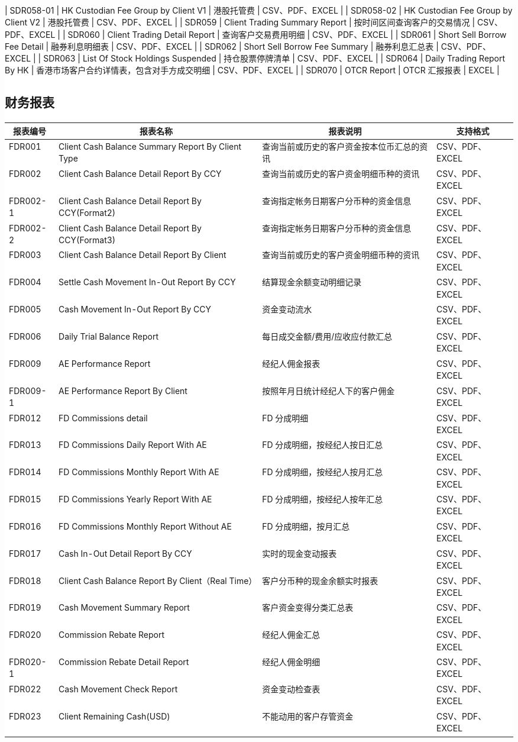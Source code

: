 | SDR058-01  | HK Custodian Fee Group by Client V1                           | 港股托管费                                                     | CSV、PDF、EXCEL |
| SDR058-02  | HK Custodian Fee Group by Client V2                           | 港股托管费                                                     | CSV、PDF、EXCEL |
| SDR059     | Client Trading Summary Report                                 | 按时间区间查询客户的交易情况                                            | CSV、PDF、EXCEL |
| SDR060     | Client Trading Detail Report                                  | 查询客户交易费用明细                                                | CSV、PDF、EXCEL |
| SDR061     | Short Sell Borrow Fee Detail                                  | 融券利息明细表                                                   | CSV、PDF、EXCEL |
| SDR062     | Short Sell Borrow Fee Summary                                 | 融券利息汇总表                                                   | CSV、PDF、EXCEL |
| SDR063     |  List Of Stock Holdings Suspended                             | 持仓股票停牌清单                                                  | CSV、PDF、EXCEL |
| SDR064     | Daily Trading Report By HK                                    | 香港市场客户合约详情表，包含对手方成交明细                                     | CSV、PDF、EXCEL |
| SDR070     | OTCR Report                                                   | OTCR 汇报报表                                                  | EXCEL         |


## 财务报表


| **报表编号** | **报表名称**                                          | **报表说明**              | **支持格式**       |
| -------- | ------------------------------------------------- | --------------------- | -------------- |
| FDR001   | Client Cash Balance Summary Report By Client Type | 查询当前或历史的客户资金按本位币汇总的资讯 | CSV、PDF、EXCEL  |
| FDR002   | Client Cash Balance Detail Report By CCY          | 查询当前或历史的客户资金明细币种的资讯   | CSV、PDF、EXCEL  |
| FDR002-1 | Client Cash Balance Detail Report By CCY(Format2) | 查询指定帐务日期客户分币种的资金信息    | CSV、PDF、EXCEL  |
| FDR002-2 | Client Cash Balance Detail Report By CCY(Format3) | 查询指定帐务日期客户分币种的资金信息    | CSV、PDF、EXCEL  |
| FDR003   | Client Cash Balance Detail Report By Client       | 查询当前或历史的客户资金明细币种的资讯   | CSV、PDF、EXCEL  |
| FDR004   | Settle Cash Movement In-Out Report By CCY         | 结算现金余额变动明细记录          | CSV、PDF、EXCEL  |
| FDR005   | Cash Movement In-Out Report By CCY                | 资金变动流水                | CSV、PDF、EXCEL  |
| FDR006   | Daily Trial Balance Report                        | 每日成交金额/费用/应收应付款汇总     | CSV、PDF、EXCEL  |
| FDR009   |  AE Performance Report                            | 经纪人佣金报表               | CSV、PDF、EXCEL  |
| FDR009-1 |  AE Performance Report By Client                  | 按照年月日统计经纪人下的客户佣金      | CSV、PDF、EXCEL  |
| FDR012   | FD Commissions detail                             | FD 分成明细                | CSV、PDF、EXCEL  |
| FDR013   | FD Commissions Daily Report With AE               | FD 分成明细，按经纪人按日汇总       | CSV、PDF、EXCEL  |
| FDR014   | FD Commissions Monthly Report With AE             | FD 分成明细，按经纪人按月汇总       | CSV、PDF、EXCEL  |
| FDR015   | FD Commissions Yearly Report With AE              | FD 分成明细，按经纪人按年汇总       | CSV、PDF、EXCEL  |
| FDR016   | FD Commissions Monthly Report Without AE          | FD 分成明细，按月汇总           | CSV、PDF、EXCEL  |
| FDR017   | Cash In-Out Detail Report By CCY                  | 实时的现金变动报表             | CSV、PDF、EXCEL  |
| FDR018   | Client Cash Balance Report By Client（Real Time）  | 客户分币种的现金余额实时报表        | CSV、PDF、EXCEL  |
| FDR019   | Cash Movement Summary Report                      | 客户资金变得分类汇总表           | CSV、PDF、EXCEL  |
| FDR020   | Commission Rebate Report                          | 经纪人佣金汇总               | CSV、PDF、EXCEL  |
| FDR020-1 | Commission Rebate Detail Report                   | 经纪人佣金明细               | CSV、PDF、EXCEL  |
| FDR022   | Cash Movement Check Report                        | 资金变动检查表               | CSV、PDF、EXCEL  |
| FDR023   | Client Remaining Cash(USD)                        | 不能动用的客户存管资金           | CSV、PDF、EXCEL  |
